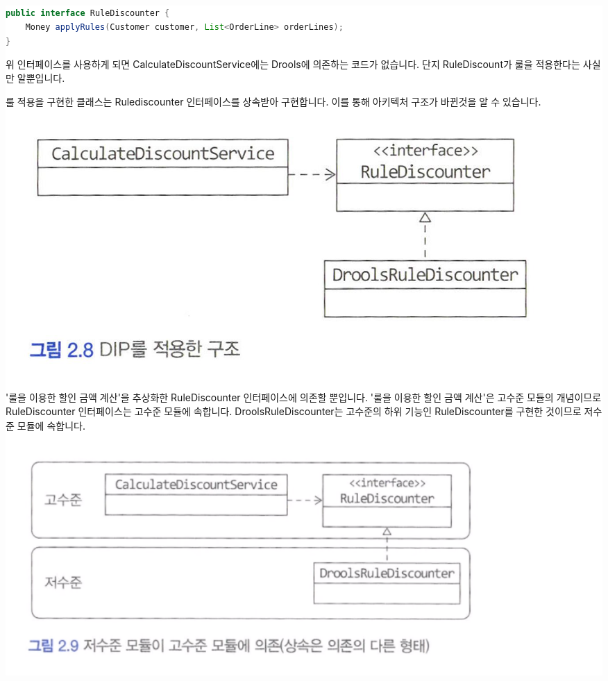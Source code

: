 ```java
public interface RuleDiscounter {
	Money applyRules(Customer customer, List<OrderLine> orderLines);
}
```

위 인터페이스를 사용하게 되면 CalculateDiscountService에는 Drools에 의존하는 코드가 없습니다. 단지 RuleDiscount가 룰을 적용한다는 사실만 알뿐입니다.

룰 적용을 구현한 클래스는 Rulediscounter 인터페이스를 상속받아 구현합니다. 이를 통해 아키텍처 구조가 바뀐것을 알 수 있습니다.

![도메인13](../static/도메인주도개발시작하기/domain13.png)

'룰을 이용한 할인 금액 계산'을 추상화한 RuleDiscounter 인터페이스에 의존할 뿐입니다. '룰을 이용한 할인 금액 계산'은 고수준 모듈의 개념이므로 RuleDiscounter 인터페이스는 고수준 모듈에 속합니다. DroolsRuleDiscounter는 고수준의 하위 기능인 RuleDiscounter를 구현한 것이므로 저수준 모듈에 속합니다.


![도메인14](../static/도메인주도개발시작하기/domain14.png)
